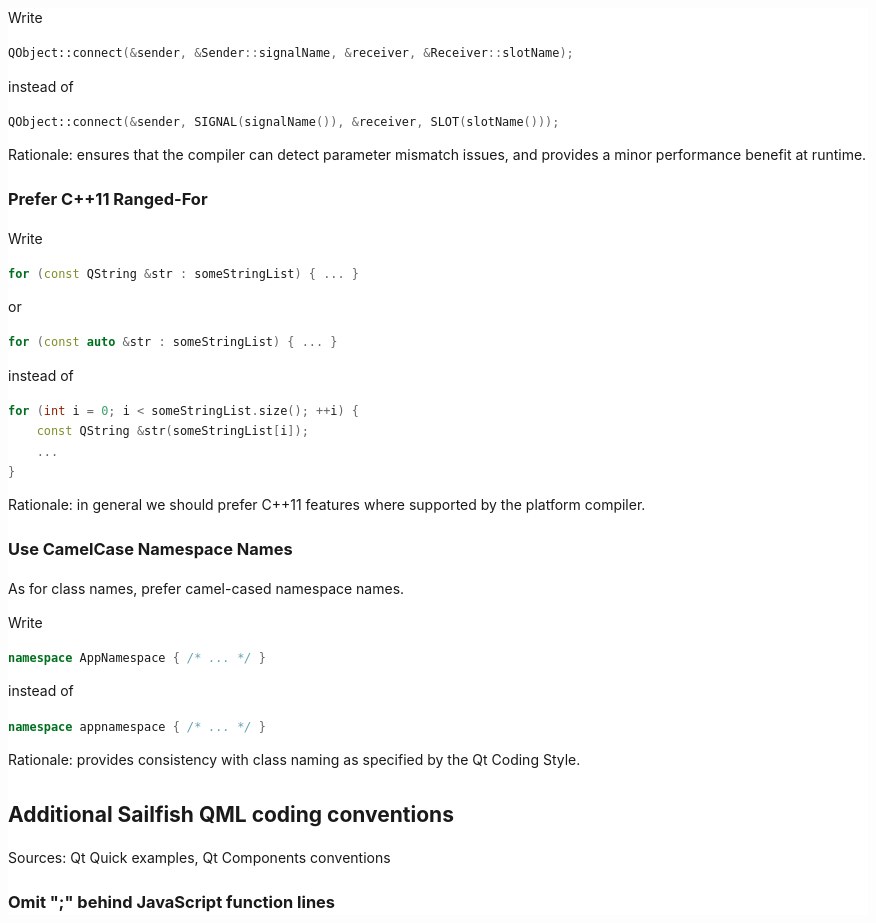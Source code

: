 Write
```cpp
QObject::connect(&sender, &Sender::signalName, &receiver, &Receiver::slotName);
```

instead of
```cpp
QObject::connect(&sender, SIGNAL(signalName()), &receiver, SLOT(slotName()));
```

Rationale: ensures that the compiler can detect parameter mismatch
issues, and provides a minor performance benefit at runtime.

### Prefer C++11 Ranged-For

Write
```cpp
for (const QString &str : someStringList) { ... }
```

or
```cpp
for (const auto &str : someStringList) { ... }
```

instead of
```cpp
for (int i = 0; i < someStringList.size(); ++i) {
    const QString &str(someStringList[i]);
    ...
}
```

Rationale: in general we should prefer C++11 features where supported by
the platform compiler.

### Use CamelCase Namespace Names

As for class names, prefer camel-cased namespace names.

Write
```cpp
namespace AppNamespace { /* ... */ }
```

instead of
```cpp
namespace appnamespace { /* ... */ }
```

Rationale: provides consistency with class naming as specified by the Qt
Coding Style.

## Additional Sailfish QML coding conventions

Sources: Qt Quick examples, Qt Components conventions

### Omit ";" behind JavaScript function lines
